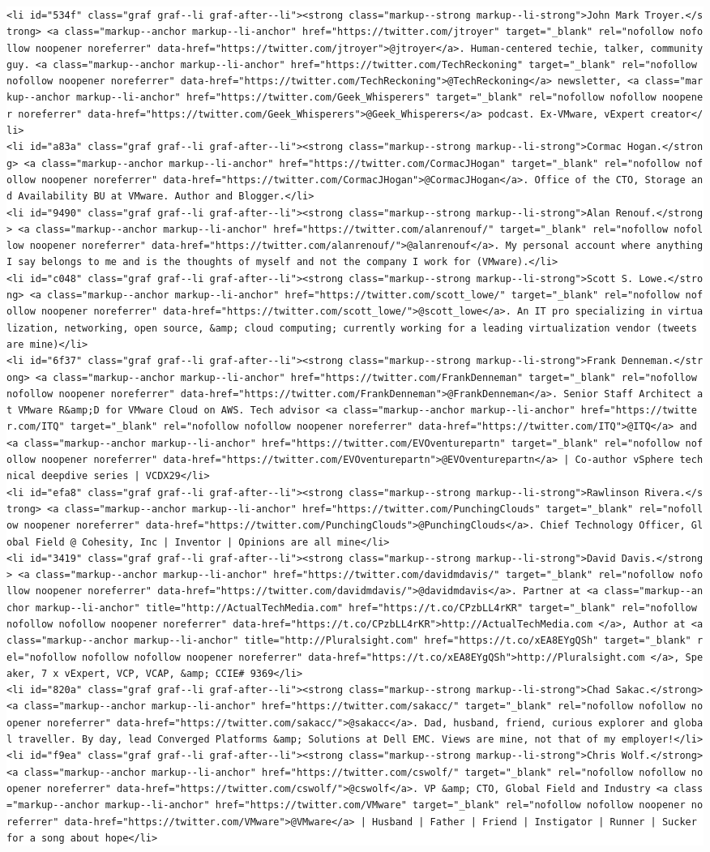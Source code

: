     <li id="534f" class="graf graf--li graf-after--li"><strong class="markup--strong markup--li-strong">John Mark Troyer.</strong> <a class="markup--anchor markup--li-anchor" href="https://twitter.com/jtroyer" target="_blank" rel="nofollow nofollow noopener noreferrer" data-href="https://twitter.com/jtroyer">@jtroyer</a>. Human-centered techie, talker, community guy. <a class="markup--anchor markup--li-anchor" href="https://twitter.com/TechReckoning" target="_blank" rel="nofollow nofollow noopener noreferrer" data-href="https://twitter.com/TechReckoning">@TechReckoning</a> newsletter, <a class="markup--anchor markup--li-anchor" href="https://twitter.com/Geek_Whisperers" target="_blank" rel="nofollow nofollow noopener noreferrer" data-href="https://twitter.com/Geek_Whisperers">@Geek_Whisperers</a> podcast. Ex-VMware, vExpert creator</li>
    <li id="a83a" class="graf graf--li graf-after--li"><strong class="markup--strong markup--li-strong">Cormac Hogan.</strong> <a class="markup--anchor markup--li-anchor" href="https://twitter.com/CormacJHogan" target="_blank" rel="nofollow nofollow noopener noreferrer" data-href="https://twitter.com/CormacJHogan">@CormacJHogan</a>. Office of the CTO, Storage and Availability BU at VMware. Author and Blogger.</li>
    <li id="9490" class="graf graf--li graf-after--li"><strong class="markup--strong markup--li-strong">Alan Renouf.</strong> <a class="markup--anchor markup--li-anchor" href="https://twitter.com/alanrenouf/" target="_blank" rel="nofollow nofollow noopener noreferrer" data-href="https://twitter.com/alanrenouf/">@alanrenouf</a>. My personal account where anything I say belongs to me and is the thoughts of myself and not the company I work for (VMware).</li>
    <li id="c048" class="graf graf--li graf-after--li"><strong class="markup--strong markup--li-strong">Scott S. Lowe.</strong> <a class="markup--anchor markup--li-anchor" href="https://twitter.com/scott_lowe/" target="_blank" rel="nofollow nofollow noopener noreferrer" data-href="https://twitter.com/scott_lowe/">@scott_lowe</a>. An IT pro specializing in virtualization, networking, open source, &amp; cloud computing; currently working for a leading virtualization vendor (tweets are mine)</li>
    <li id="6f37" class="graf graf--li graf-after--li"><strong class="markup--strong markup--li-strong">Frank Denneman.</strong> <a class="markup--anchor markup--li-anchor" href="https://twitter.com/FrankDenneman" target="_blank" rel="nofollow nofollow noopener noreferrer" data-href="https://twitter.com/FrankDenneman">@FrankDenneman</a>. Senior Staff Architect at VMware R&amp;D for VMware Cloud on AWS. Tech advisor <a class="markup--anchor markup--li-anchor" href="https://twitter.com/ITQ" target="_blank" rel="nofollow nofollow noopener noreferrer" data-href="https://twitter.com/ITQ">@ITQ</a> and <a class="markup--anchor markup--li-anchor" href="https://twitter.com/EVOventurepartn" target="_blank" rel="nofollow nofollow noopener noreferrer" data-href="https://twitter.com/EVOventurepartn">@EVOventurepartn</a> | Co-author vSphere technical deepdive series | VCDX29</li>
    <li id="efa8" class="graf graf--li graf-after--li"><strong class="markup--strong markup--li-strong">Rawlinson Rivera.</strong> <a class="markup--anchor markup--li-anchor" href="https://twitter.com/PunchingClouds" target="_blank" rel="nofollow noopener noreferrer" data-href="https://twitter.com/PunchingClouds">@PunchingClouds</a>. Chief Technology Officer, Global Field @ Cohesity, Inc | Inventor | Opinions are all mine</li>
    <li id="3419" class="graf graf--li graf-after--li"><strong class="markup--strong markup--li-strong">David Davis.</strong> <a class="markup--anchor markup--li-anchor" href="https://twitter.com/davidmdavis/" target="_blank" rel="nofollow nofollow noopener noreferrer" data-href="https://twitter.com/davidmdavis/">@davidmdavis</a>. Partner at <a class="markup--anchor markup--li-anchor" title="http://ActualTechMedia.com" href="https://t.co/CPzbLL4rKR" target="_blank" rel="nofollow nofollow nofollow noopener noreferrer" data-href="https://t.co/CPzbLL4rKR">http://ActualTechMedia.com </a>, Author at <a class="markup--anchor markup--li-anchor" title="http://Pluralsight.com" href="https://t.co/xEA8EYgQSh" target="_blank" rel="nofollow nofollow nofollow noopener noreferrer" data-href="https://t.co/xEA8EYgQSh">http://Pluralsight.com </a>, Speaker, 7 x vExpert, VCP, VCAP, &amp; CCIE# 9369</li>
    <li id="820a" class="graf graf--li graf-after--li"><strong class="markup--strong markup--li-strong">Chad Sakac.</strong> <a class="markup--anchor markup--li-anchor" href="https://twitter.com/sakacc/" target="_blank" rel="nofollow nofollow noopener noreferrer" data-href="https://twitter.com/sakacc/">@sakacc</a>. Dad, husband, friend, curious explorer and global traveller. By day, lead Converged Platforms &amp; Solutions at Dell EMC. Views are mine, not that of my employer!</li>
    <li id="f9ea" class="graf graf--li graf-after--li"><strong class="markup--strong markup--li-strong">Chris Wolf.</strong> <a class="markup--anchor markup--li-anchor" href="https://twitter.com/cswolf/" target="_blank" rel="nofollow nofollow noopener noreferrer" data-href="https://twitter.com/cswolf/">@cswolf</a>. VP &amp; CTO, Global Field and Industry <a class="markup--anchor markup--li-anchor" href="https://twitter.com/VMware" target="_blank" rel="nofollow nofollow noopener noreferrer" data-href="https://twitter.com/VMware">@VMware</a> | Husband | Father | Friend | Instigator | Runner | Sucker for a song about hope</li>